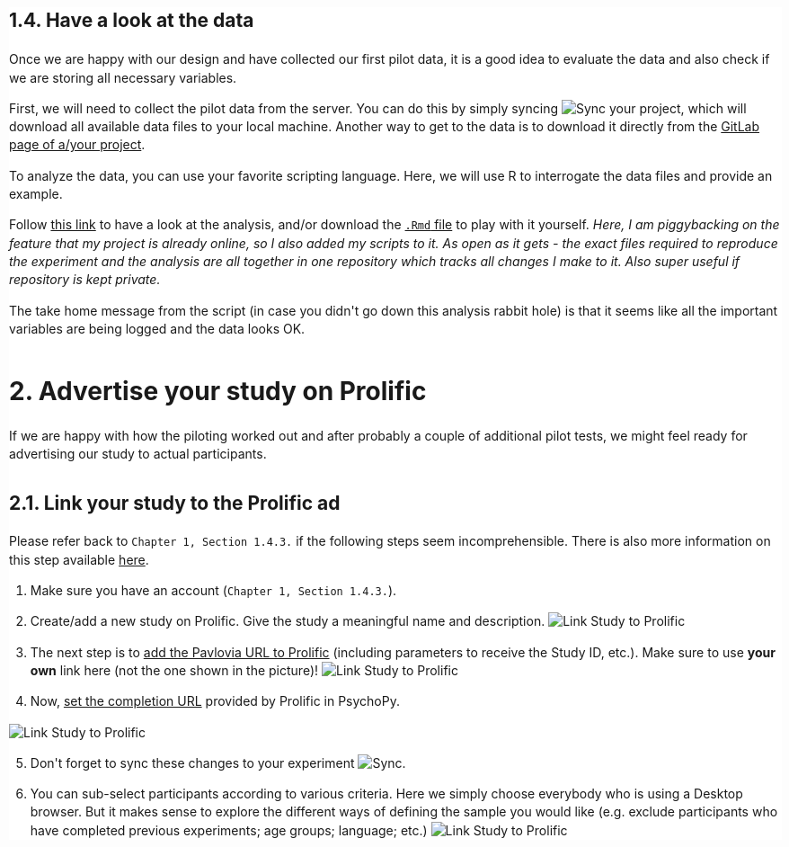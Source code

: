 ## 1.4. Have a look at the data
Once we are happy with our design and have collected our first pilot data, it is a good idea to evaluate the data and also check if we are storing all necessary variables.

First, we will need to collect the pilot data from the server. You can do this by simply syncing ![Sync](../img/Sync.PNG) your project, which will download all available data files to your local machine. Another way to get to the data is to download it directly from the [GitLab page of a/your project](https://gitlab.pavlovia.org/dejan.draschkow/onlineworkshopstroop/tree/master/data).

To analyze the data, you can use your favorite scripting language. Here, we will use R to interrogate the data files and provide an example.

Follow [this link](https://gitlab.pavlovia.org/dejan.draschkow/onlineworkshopstroop/blob/master/Analysis_Stroop.pdf) to have a look at the analysis, and/or download the [```.Rmd``` file](https://gitlab.pavlovia.org/dejan.draschkow/onlineworkshopstroop/blob/master/Analysis_Stroop.Rmd) to play with it yourself. *Here, I am piggybacking on the feature that my project is already online, so I also added my scripts to it. As open as it gets - the exact files required to reproduce the experiment and the analysis are all together in one repository which tracks all changes I make to it. Also super useful if repository is kept private.*

The take home message from the script (in case you didn't go down this analysis rabbit hole) is that it seems like all the important variables are being logged and the data looks OK.

# 2. Advertise your study on Prolific
If we are happy with how the piloting worked out and after probably a couple of additional pilot tests, we might feel ready for advertising our study to actual participants.

## 2.1. Link your study to the Prolific ad
Please refer back to ```Chapter 1, Section 1.4.3.``` if the following steps seem incomprehensible. There is also more information on this step available [here](https://psychopy.org/online/onlineParticipants.html).

1.	Make sure you have an account (```Chapter 1, Section 1.4.3.```).
2.	Create/add a new study on Prolific.  Give the study a meaningful name and description.
![Link Study to Prolific](../img/LinkToProlific1.png)

3. The next step is to [add the Pavlovia URL to Prolific](https://psychopy.org/online/prolificIntegration.html) (including parameters to receive the Study ID, etc.). Make sure to use **your own** link here (not the one shown in the picture)!
![Link Study to Prolific](../img/LinkToProlific2.png)

4. Now, [set the completion URL](https://psychopy.org/online/prolificIntegration.html) provided by Prolific in PsychoPy.

  ![Link Study to Prolific](../img/LinkToProlific3.png)

5. Don't forget to sync these changes to your experiment ![Sync](../img/Sync.PNG).

6. You can sub-select participants according to various criteria. Here we simply choose everybody who is using a Desktop browser. But it makes sense to explore the different ways of defining the sample you would like (e.g. exclude participants who have completed previous experiments; age groups; language; etc.)
![Link Study to Prolific](../img/LinkToProlific4.png)
